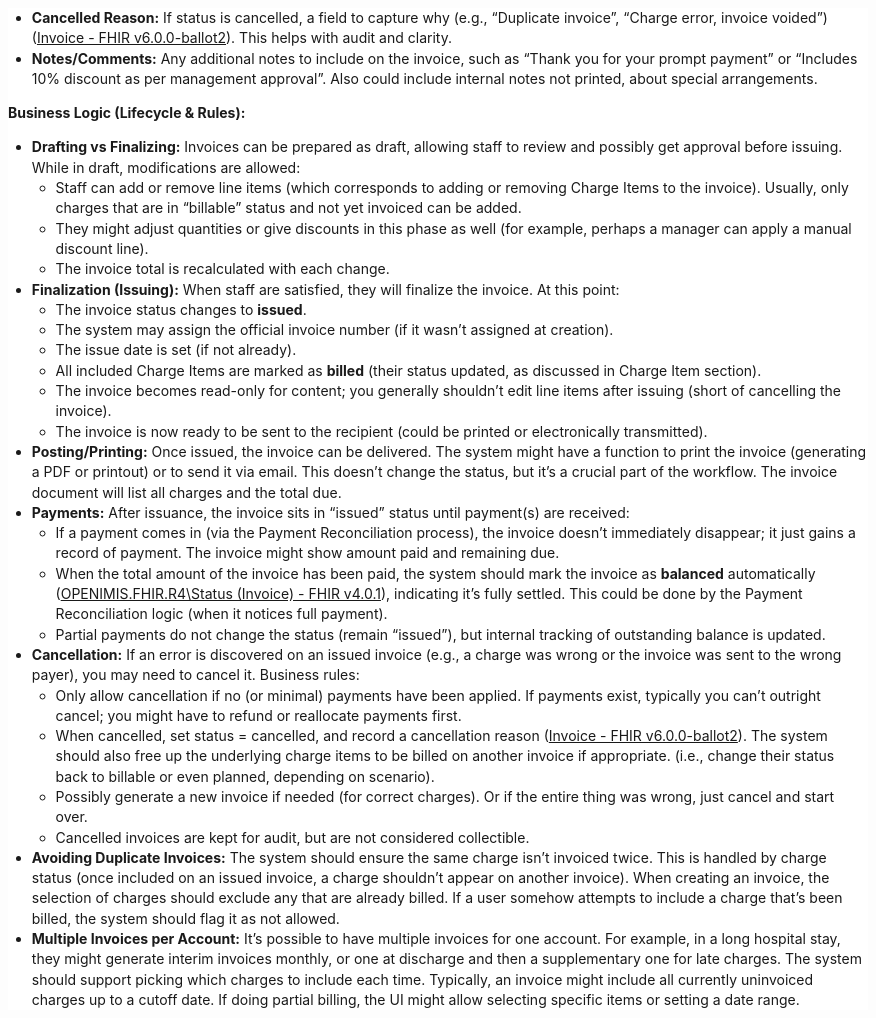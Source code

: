 - **Cancelled Reason:** If status is cancelled, a field to capture why (e.g., “Duplicate invoice”, “Charge error, invoice voided”) ([Invoice - FHIR v6.0.0-ballot2](https://build.fhir.org/invoice.html#:~:text=%3CcancelledReason%20value%3D%22%5Bstring%5D%22%2F%3E%3C%21,cancellation%20of%20this%20Invoice)). This helps with audit and clarity.
- **Notes/Comments:** Any additional notes to include on the invoice, such as “Thank you for your prompt payment” or “Includes 10% discount as per management approval”. Also could include internal notes not printed, about special arrangements.

**Business Logic (Lifecycle & Rules):**
- **Drafting vs Finalizing:** Invoices can be prepared as draft, allowing staff to review and possibly get approval before issuing. While in draft, modifications are allowed:
  - Staff can add or remove line items (which corresponds to adding or removing Charge Items to the invoice). Usually, only charges that are in “billable” status and not yet invoiced can be added. 
  - They might adjust quantities or give discounts in this phase as well (for example, perhaps a manager can apply a manual discount line).
  - The invoice total is recalculated with each change.
- **Finalization (Issuing):** When staff are satisfied, they will finalize the invoice. At this point:
  - The invoice status changes to **issued**.
  - The system may assign the official invoice number (if it wasn’t assigned at creation).
  - The issue date is set (if not already).
  - All included Charge Items are marked as **billed** (their status updated, as discussed in Charge Item section).
  - The invoice becomes read-only for content; you generally shouldn’t edit line items after issuing (short of cancelling the invoice).
  - The invoice is now ready to be sent to the recipient (could be printed or electronically transmitted).
- **Posting/Printing:** Once issued, the invoice can be delivered. The system might have a function to print the invoice (generating a PDF or printout) or to send it via email. This doesn’t change the status, but it’s a crucial part of the workflow. The invoice document will list all charges and the total due.
- **Payments:** After issuance, the invoice sits in “issued” status until payment(s) are received:
  - If a payment comes in (via the Payment Reconciliation process), the invoice doesn’t immediately disappear; it just gains a record of payment. The invoice might show amount paid and remaining due.
  - When the total amount of the invoice has been paid, the system should mark the invoice as **balanced** automatically ([OPENIMIS.FHIR.R4\Status (Invoice) - FHIR v4.0.1](https://fhir.openimis.org/ValueSet-invoice-status.html#:~:text=status%20hl7,cancelledCancelled%20the%20invoice%20was%20cancelled)), indicating it’s fully settled. This could be done by the Payment Reconciliation logic (when it notices full payment).
  - Partial payments do not change the status (remain “issued”), but internal tracking of outstanding balance is updated.
- **Cancellation:** If an error is discovered on an issued invoice (e.g., a charge was wrong or the invoice was sent to the wrong payer), you may need to cancel it. Business rules:
  - Only allow cancellation if no (or minimal) payments have been applied. If payments exist, typically you can’t outright cancel; you might have to refund or reallocate payments first.
  - When cancelled, set status = cancelled, and record a cancellation reason ([Invoice - FHIR v6.0.0-ballot2](https://build.fhir.org/invoice.html#:~:text=%3Cstatus%20value%3D%22%5Bcode%5D%22%2F%3E%3C%21,cancellation%20of%20this%20Invoice)). The system should also free up the underlying charge items to be billed on another invoice if appropriate. (i.e., change their status back to billable or even planned, depending on scenario).
  - Possibly generate a new invoice if needed (for correct charges). Or if the entire thing was wrong, just cancel and start over.
  - Cancelled invoices are kept for audit, but are not considered collectible.
- **Avoiding Duplicate Invoices:** The system should ensure the same charge isn’t invoiced twice. This is handled by charge status (once included on an issued invoice, a charge shouldn’t appear on another invoice). When creating an invoice, the selection of charges should exclude any that are already billed. If a user somehow attempts to include a charge that’s been billed, the system should flag it as not allowed.
- **Multiple Invoices per Account:** It’s possible to have multiple invoices for one account. For example, in a long hospital stay, they might generate interim invoices monthly, or one at discharge and then a supplementary one for late charges. The system should support picking which charges to include each time. Typically, an invoice might include all currently uninvoiced charges up to a cutoff date. If doing partial billing, the UI might allow selecting specific items or setting a date range.